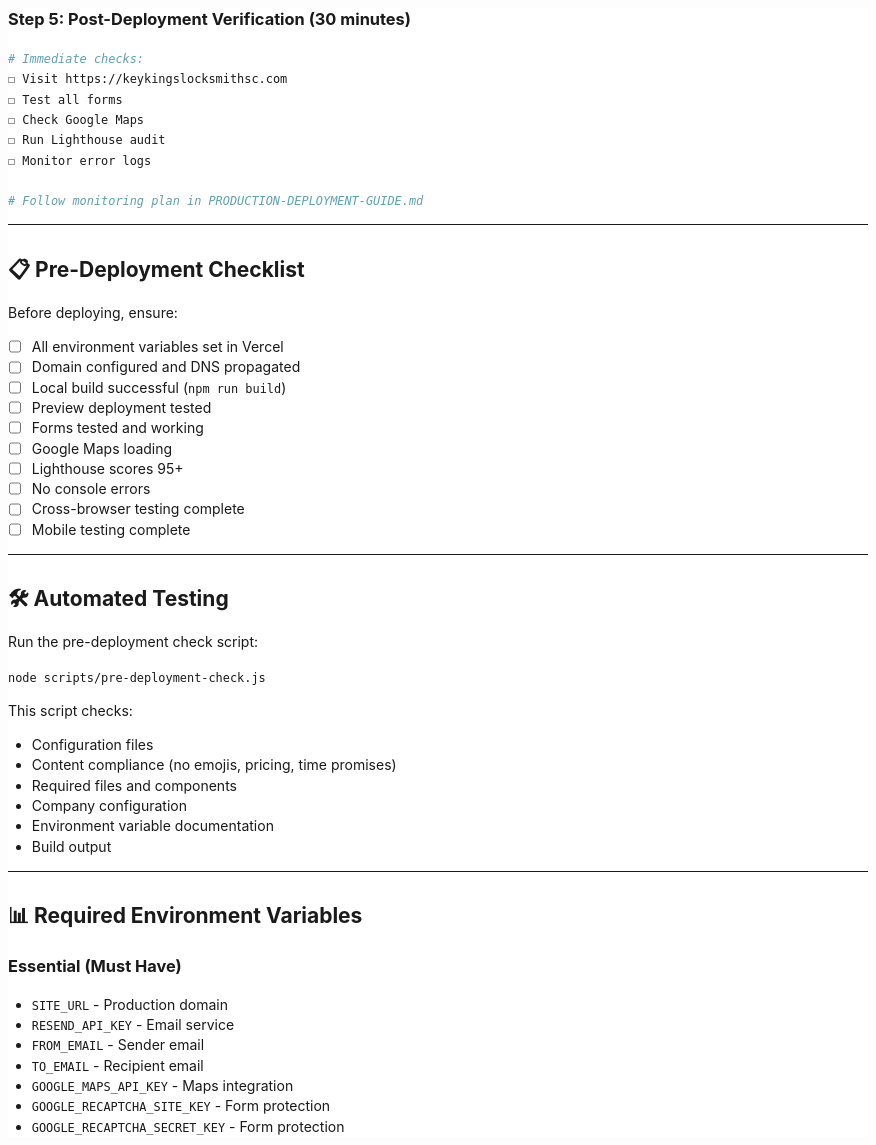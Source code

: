 ### Step 5: Post-Deployment Verification (30 minutes)
```bash
# Immediate checks:
☐ Visit https://keykingslocksmithsc.com
☐ Test all forms
☐ Check Google Maps
☐ Run Lighthouse audit
☐ Monitor error logs

# Follow monitoring plan in PRODUCTION-DEPLOYMENT-GUIDE.md
```

---

## 📋 Pre-Deployment Checklist

Before deploying, ensure:

- [ ] All environment variables set in Vercel
- [ ] Domain configured and DNS propagated
- [ ] Local build successful (`npm run build`)
- [ ] Preview deployment tested
- [ ] Forms tested and working
- [ ] Google Maps loading
- [ ] Lighthouse scores 95+
- [ ] No console errors
- [ ] Cross-browser testing complete
- [ ] Mobile testing complete

---

## 🛠️ Automated Testing

Run the pre-deployment check script:

```bash
node scripts/pre-deployment-check.js
```

This script checks:
- Configuration files
- Content compliance (no emojis, pricing, time promises)
- Required files and components
- Company configuration
- Environment variable documentation
- Build output

---

## 📊 Required Environment Variables

### Essential (Must Have)
- `SITE_URL` - Production domain
- `RESEND_API_KEY` - Email service
- `FROM_EMAIL` - Sender email
- `TO_EMAIL` - Recipient email
- `GOOGLE_MAPS_API_KEY` - Maps integration
- `GOOGLE_RECAPTCHA_SITE_KEY` - Form protection
- `GOOGLE_RECAPTCHA_SECRET_KEY` - Form protection
